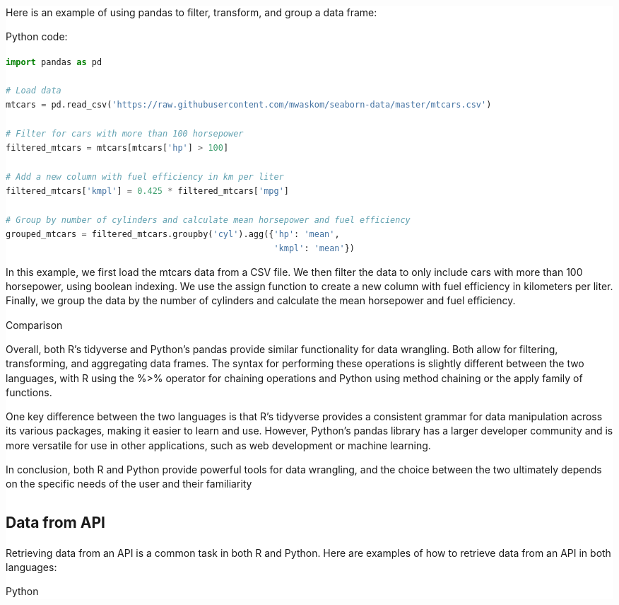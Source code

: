 Here is an example of using pandas to filter, transform, and group a
data frame:

Python code:

``` python
import pandas as pd

# Load data
mtcars = pd.read_csv('https://raw.githubusercontent.com/mwaskom/seaborn-data/master/mtcars.csv')

# Filter for cars with more than 100 horsepower
filtered_mtcars = mtcars[mtcars['hp'] > 100]

# Add a new column with fuel efficiency in km per liter
filtered_mtcars['kmpl'] = 0.425 * filtered_mtcars['mpg']

# Group by number of cylinders and calculate mean horsepower and fuel efficiency
grouped_mtcars = filtered_mtcars.groupby('cyl').agg({'hp': 'mean',
                                                     'kmpl': 'mean'})
```

In this example, we first load the mtcars data from a CSV file. We then
filter the data to only include cars with more than 100 horsepower,
using boolean indexing. We use the assign function to create a new
column with fuel efficiency in kilometers per liter. Finally, we group
the data by the number of cylinders and calculate the mean horsepower
and fuel efficiency.

Comparison

Overall, both R’s tidyverse and Python’s pandas provide similar
functionality for data wrangling. Both allow for filtering,
transforming, and aggregating data frames. The syntax for performing
these operations is slightly different between the two languages, with R
using the %\>% operator for chaining operations and Python using method
chaining or the apply family of functions.

One key difference between the two languages is that R’s tidyverse
provides a consistent grammar for data manipulation across its various
packages, making it easier to learn and use. However, Python’s pandas
library has a larger developer community and is more versatile for use
in other applications, such as web development or machine learning.

In conclusion, both R and Python provide powerful tools for data
wrangling, and the choice between the two ultimately depends on the
specific needs of the user and their familiarity

## Data from API

Retrieving data from an API is a common task in both R and Python. Here
are examples of how to retrieve data from an API in both languages:

Python
